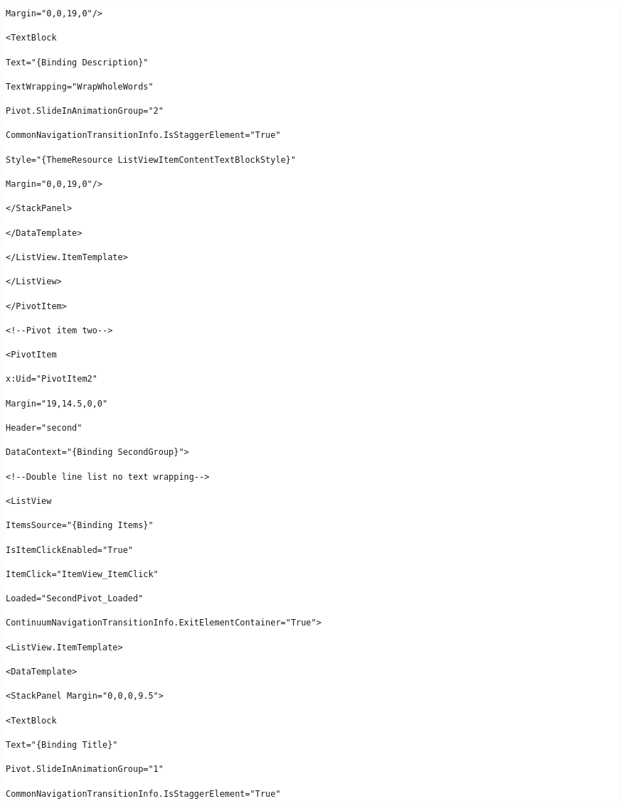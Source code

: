 `Margin="0,0,19,0"/>`

`<TextBlock`

`Text="{Binding Description}"`

`TextWrapping="WrapWholeWords"`

`Pivot.SlideInAnimationGroup="2"`

`CommonNavigationTransitionInfo.IsStaggerElement="True"`

`Style="{ThemeResource ListViewItemContentTextBlockStyle}"`

`Margin="0,0,19,0"/>`

`</StackPanel>`

`</DataTemplate>`

`</ListView.ItemTemplate>`

`</ListView>`

`</PivotItem>`

`<!--Pivot item two-->`

`<PivotItem`

`x:Uid="PivotItem2"`

`Margin="19,14.5,0,0"`

`Header="second"`

`DataContext="{Binding SecondGroup}">`

`<!--Double line list no text wrapping-->`

`<ListView`

`ItemsSource="{Binding Items}"`

`IsItemClickEnabled="True"`

`ItemClick="ItemView_ItemClick"`

`Loaded="SecondPivot_Loaded"`

`ContinuumNavigationTransitionInfo.ExitElementContainer="True">`

`<ListView.ItemTemplate>`

`<DataTemplate>`

`<StackPanel Margin="0,0,0,9.5">`

`<TextBlock`

`Text="{Binding Title}"`

`Pivot.SlideInAnimationGroup="1"`

`CommonNavigationTransitionInfo.IsStaggerElement="True"`
